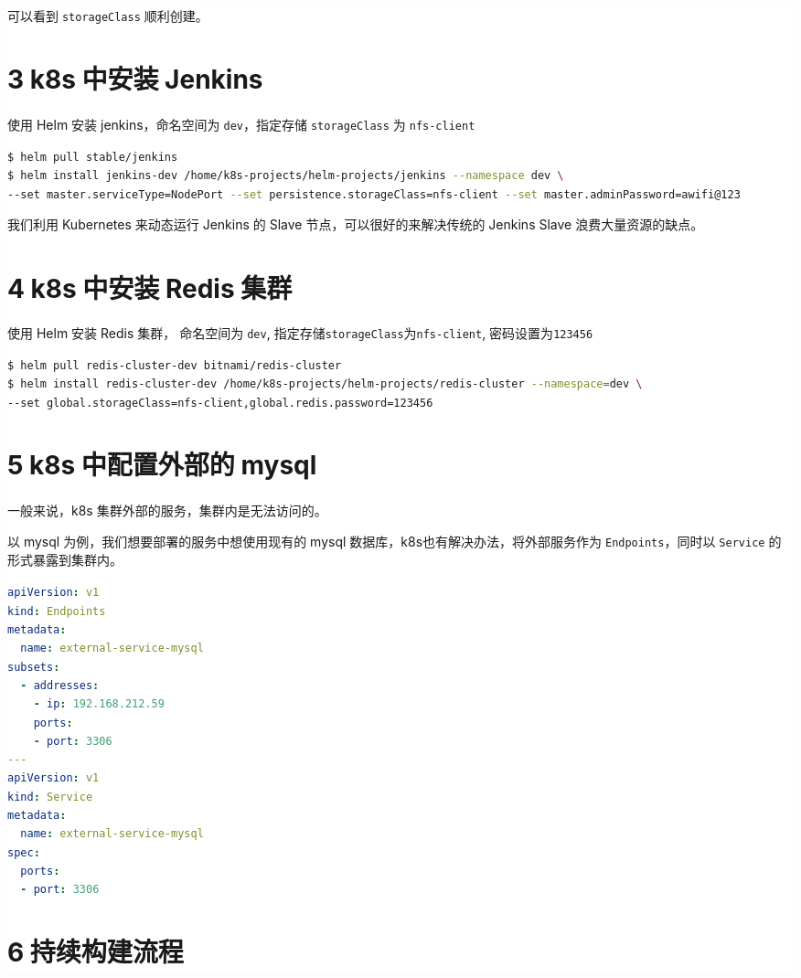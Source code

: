可以看到 `storageClass` 顺利创建。

# 3 k8s 中安装 Jenkins

使用 Helm 安装 jenkins，命名空间为 `dev`，指定存储 `storageClass` 为 `nfs-client` 

```bash
$ helm pull stable/jenkins
$ helm install jenkins-dev /home/k8s-projects/helm-projects/jenkins --namespace dev \
--set master.serviceType=NodePort --set persistence.storageClass=nfs-client --set master.adminPassword=awifi@123
```

我们利用 Kubernetes 来动态运行 Jenkins 的 Slave 节点，可以很好的来解决传统的 Jenkins Slave 浪费大量资源的缺点。

# 4 k8s 中安装 Redis 集群

使用 Helm 安装 Redis 集群， 命名空间为 `dev`, 指定存储`storageClass`为`nfs-client`, 密码设置为`123456`

```bash
$ helm pull redis-cluster-dev bitnami/redis-cluster
$ helm install redis-cluster-dev /home/k8s-projects/helm-projects/redis-cluster --namespace=dev \
--set global.storageClass=nfs-client,global.redis.password=123456
```

# 5 k8s 中配置外部的 mysql

一般来说，k8s 集群外部的服务，集群内是无法访问的。

以 mysql 为例，我们想要部署的服务中想使用现有的 mysql 数据库，k8s也有解决办法，将外部服务作为 `Endpoints`，同时以 `Service` 的形式暴露到集群内。

```yaml
apiVersion: v1
kind: Endpoints
metadata:
  name: external-service-mysql
subsets:
  - addresses:
    - ip: 192.168.212.59
    ports:
    - port: 3306
---
apiVersion: v1
kind: Service
metadata:
  name: external-service-mysql
spec:
  ports:
  - port: 3306
```

# 6 持续构建流程
